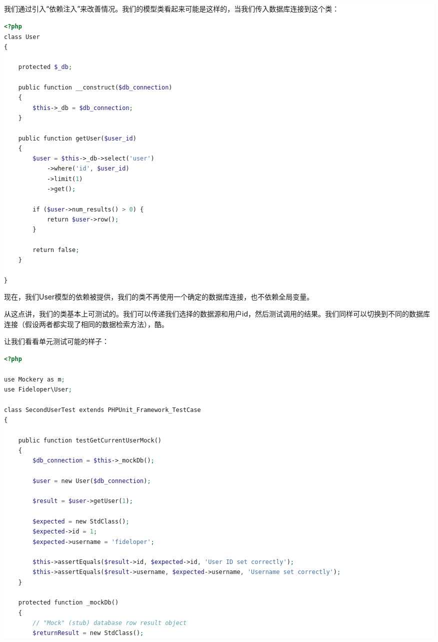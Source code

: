 我们通过引入“依赖注入”来改善情况。我们的模型类看起来可能是这样的，当我们传入数据库连接到这个类：

```php
<?php
class User
{

    protected $_db;

    public function __construct($db_connection)
    {
        $this->_db = $db_connection;
    }

    public function getUser($user_id)
    {
        $user = $this->_db->select('user')
            ->where('id', $user_id)
            ->limit(1)
            ->get();

        if ($user->num_results() > 0) {
            return $user->row();
        }

        return false;
    }

}
```

现在，我们User模型的依赖被提供，我们的类不再使用一个确定的数据库连接，也不依赖全局变量。

从这点讲，我们的类基本上可测试的。我们可以传递我们选择的数据源和用户id，然后测试调用的结果。我们同样可以切换到不同的数据库连接（假设两者都实现了相同的数据检索方法），酷。

让我们看看单元测试可能的样子：

```php
<?php

use Mockery as m;
use Fideloper\User;

class SecondUserTest extends PHPUnit_Framework_TestCase
{

    public function testGetCurrentUserMock()
    {
        $db_connection = $this->_mockDb();

        $user = new User($db_connection);

        $result = $user->getUser(1);

        $expected = new StdClass();
        $expected->id = 1;
        $expected->username = 'fideloper';

        $this->assertEquals($result->id, $expected->id, 'User ID set correctly');
        $this->assertEquals($result->username, $expected->username, 'Username set correctly');
    }

    protected function _mockDb()
    {
        // "Mock" (stub) database row result object
        $returnResult = new StdClass();
```